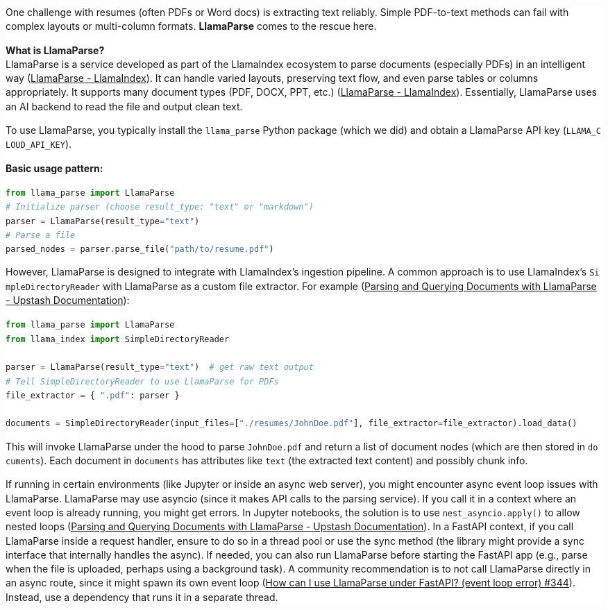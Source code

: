 One challenge with resumes (often PDFs or Word docs) is extracting text reliably. Simple PDF-to-text methods can fail with complex layouts or multi-column formats. **LlamaParse** comes to the rescue here.

**What is LlamaParse?**  
LlamaParse is a service developed as part of the LlamaIndex ecosystem to parse documents (especially PDFs) in an intelligent way ([LlamaParse - LlamaIndex](https://docs.llamaindex.ai/en/stable/module_guides/loading/connector/llama_parse/#:~:text=LlamaParse%20is%20a%20service%20created,context%20augmentation%20using%20LlamaIndex%20frameworks)). It can handle varied layouts, preserving text flow, and even parse tables or columns appropriately. It supports many document types (PDF, DOCX, PPT, etc.) ([LlamaParse - LlamaIndex](https://docs.llamaindex.ai/en/stable/module_guides/loading/connector/llama_parse/#:~:text=LlamaParse%20directly%20integrates%20with%20LlamaIndex)). Essentially, LlamaParse uses an AI backend to read the file and output clean text.

To use LlamaParse, you typically install the `llama_parse` Python package (which we did) and obtain a LlamaParse API key (`LLAMA_CLOUD_API_KEY`).

**Basic usage pattern:**

```python
from llama_parse import LlamaParse
# Initialize parser (choose result_type: "text" or "markdown")
parser = LlamaParse(result_type="text")
# Parse a file
parsed_nodes = parser.parse_file("path/to/resume.pdf")
```

However, LlamaParse is designed to integrate with LlamaIndex’s ingestion pipeline. A common approach is to use LlamaIndex’s `SimpleDirectoryReader` with LlamaParse as a custom file extractor. For example ([Parsing and Querying Documents with LlamaParse - Upstash Documentation](https://upstash.com/docs/vector/tutorials/llamaparse#:~:text=,are%20available)):

```python
from llama_parse import LlamaParse
from llama_index import SimpleDirectoryReader

parser = LlamaParse(result_type="text")  # get raw text output
# Tell SimpleDirectoryReader to use LlamaParse for PDFs
file_extractor = { ".pdf": parser }

documents = SimpleDirectoryReader(input_files=["./resumes/JohnDoe.pdf"], file_extractor=file_extractor).load_data()
```

This will invoke LlamaParse under the hood to parse `JohnDoe.pdf` and return a list of document nodes (which are then stored in `documents`). Each document in `documents` has attributes like `text` (the extracted text content) and possibly chunk info.

If running in certain environments (like Jupyter or inside an async web server), you might encounter async event loop issues with LlamaParse. LlamaParse may use asyncio (since it makes API calls to the parsing service). If you call it in a context where an event loop is already running, you might get errors. In Jupyter notebooks, the solution is to use `nest_asyncio.apply()` to allow nested loops ([Parsing and Querying Documents with LlamaParse - Upstash Documentation](https://upstash.com/docs/vector/tutorials/llamaparse#:~:text=If%20you%20are%20using%20Jupyter,loops%20to%20parse%20the%20document)). In a FastAPI context, if you call LlamaParse inside a request handler, ensure to do so in a thread pool or use the sync method (the library might provide a sync interface that internally handles the async). If needed, you can also run LlamaParse before starting the FastAPI app (e.g., parse when the file is uploaded, perhaps using a background task). A community recommendation is to not call LlamaParse directly in an async route, since it might spawn its own event loop ([How can I use LlamaParse under FastAPI? (event loop error) #344](https://github.com/run-llama/llama_parse/issues/344#:~:text=It%20works%2C%20although%20the%20ideal,process%2C%20not%20directly%20from%20FastAPI)). Instead, use a dependency that runs it in a separate thread.
